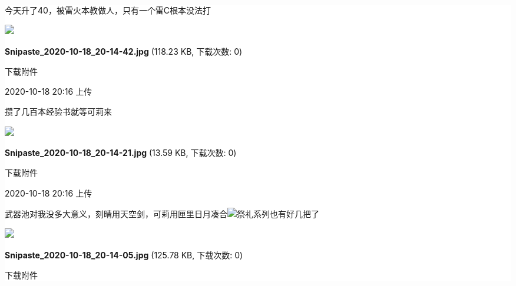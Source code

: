 
今天升了40，被雷火本教做人，只有一个雷C根本没法打

<img src="https://img.saraba1st.com/forum/202010/18/201633nfpfo0zfpowvpzfy.jpg" referrerpolicy="no-referrer">


<strong>Snipaste_2020-10-18_20-14-42.jpg</strong> (118.23 KB, 下载次数: 0)

下载附件

2020-10-18 20:16 上传


攒了几百本经验书就等可莉来

<img src="https://img.saraba1st.com/forum/202010/18/201634i6m8hza9an2z6a25.jpg" referrerpolicy="no-referrer">


<strong>Snipaste_2020-10-18_20-14-21.jpg</strong> (13.59 KB, 下载次数: 0)

下载附件

2020-10-18 20:16 上传


武器池对我没多大意义，刻晴用天空剑，可莉用匣里日月凑合<img src="https://static.saraba1st.com/image/smiley/face2017/026.png" referrerpolicy="no-referrer">祭礼系列也有好几把了

<img src="https://img.saraba1st.com/forum/202010/18/201634y1v5imvzsfi52e7p.jpg" referrerpolicy="no-referrer">


<strong>Snipaste_2020-10-18_20-14-05.jpg</strong> (125.78 KB, 下载次数: 0)

下载附件


